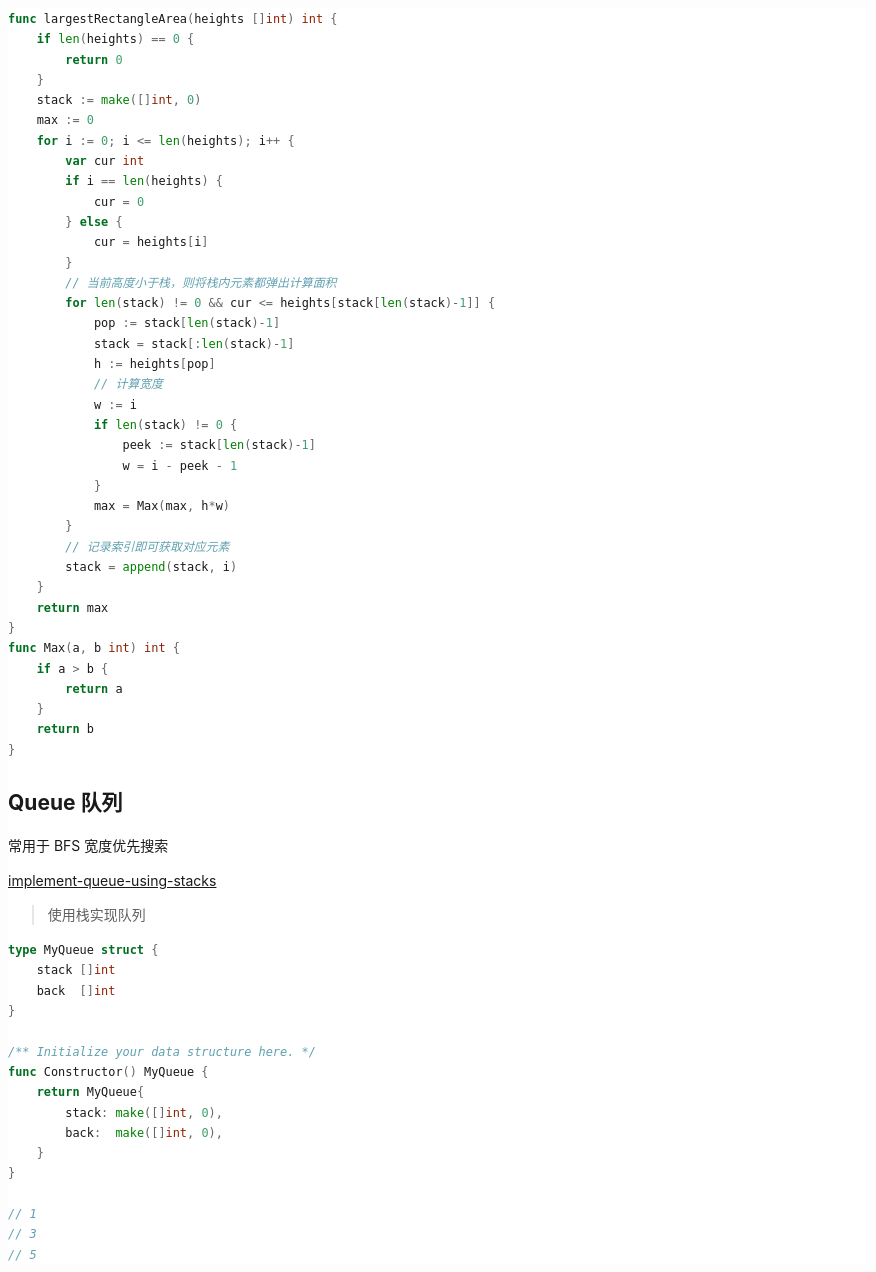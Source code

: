 ```go
func largestRectangleArea(heights []int) int {
	if len(heights) == 0 {
		return 0
	}
	stack := make([]int, 0)
	max := 0
	for i := 0; i <= len(heights); i++ {
		var cur int
		if i == len(heights) {
			cur = 0
		} else {
			cur = heights[i]
		}
        // 当前高度小于栈，则将栈内元素都弹出计算面积
		for len(stack) != 0 && cur <= heights[stack[len(stack)-1]] {
			pop := stack[len(stack)-1]
			stack = stack[:len(stack)-1]
			h := heights[pop]
            // 计算宽度
			w := i
			if len(stack) != 0 {
				peek := stack[len(stack)-1]
				w = i - peek - 1
			}
			max = Max(max, h*w)
		}
        // 记录索引即可获取对应元素
		stack = append(stack, i)
	}
	return max
}
func Max(a, b int) int {
	if a > b {
		return a
	}
	return b
}
```

## Queue 队列

常用于 BFS 宽度优先搜索

[implement-queue-using-stacks](https://leetcode-cn.com/problems/implement-queue-using-stacks/)

> 使用栈实现队列

```go
type MyQueue struct {
    stack []int
    back  []int
}

/** Initialize your data structure here. */
func Constructor() MyQueue {
    return MyQueue{
        stack: make([]int, 0),
        back:  make([]int, 0),
    }
}

// 1
// 3
// 5
```